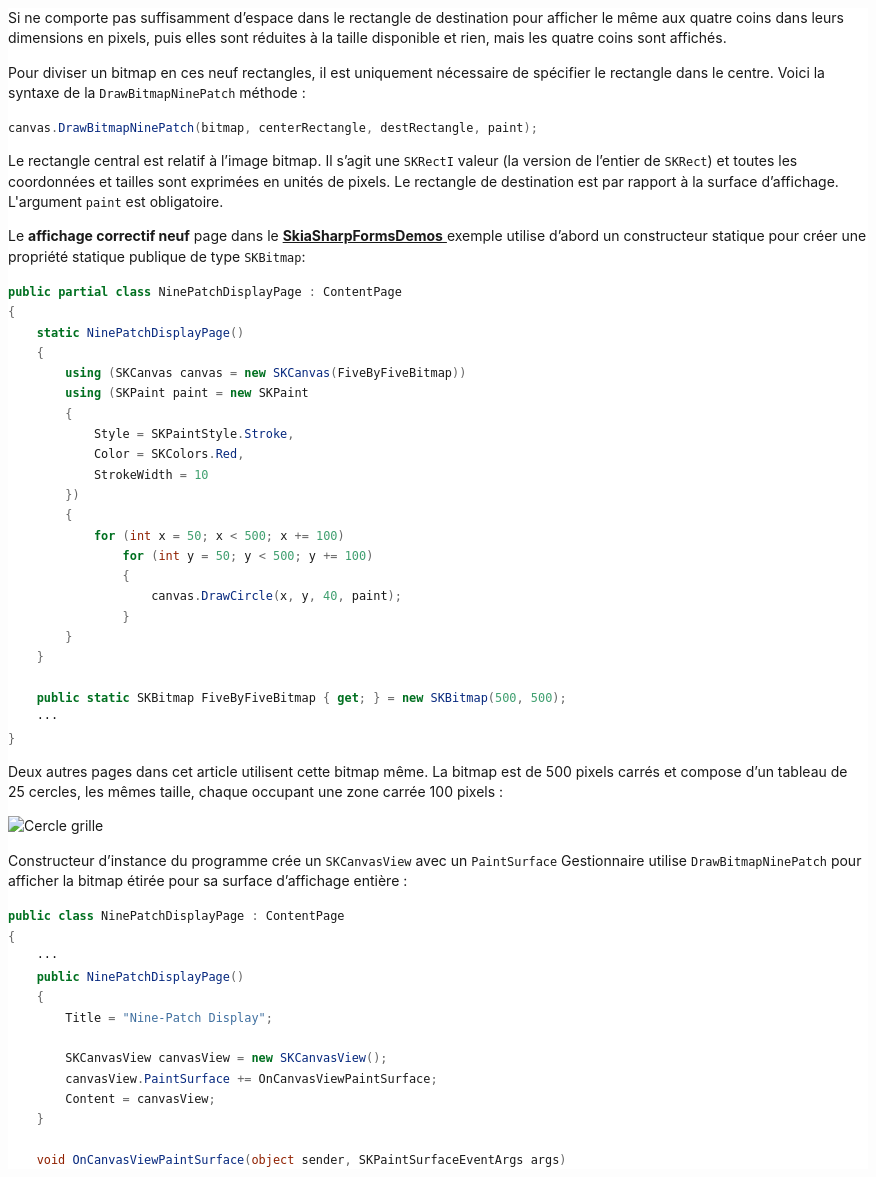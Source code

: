 Si ne comporte pas suffisamment d’espace dans le rectangle de destination pour afficher le même aux quatre coins dans leurs dimensions en pixels, puis elles sont réduites à la taille disponible et rien, mais les quatre coins sont affichés.

Pour diviser un bitmap en ces neuf rectangles, il est uniquement nécessaire de spécifier le rectangle dans le centre. Voici la syntaxe de la `DrawBitmapNinePatch` méthode :

```csharp
canvas.DrawBitmapNinePatch(bitmap, centerRectangle, destRectangle, paint);
```

Le rectangle central est relatif à l’image bitmap. Il s’agit une `SKRectI` valeur (la version de l’entier de `SKRect`) et toutes les coordonnées et tailles sont exprimées en unités de pixels. Le rectangle de destination est par rapport à la surface d’affichage. L'argument `paint` est obligatoire.

Le **affichage correctif neuf** page dans le [ **SkiaSharpFormsDemos** ](https://developer.xamarin.com/samples/xamarin-forms/SkiaSharpForms/Demos/) exemple utilise d’abord un constructeur statique pour créer une propriété statique publique de type `SKBitmap`:

```csharp
public partial class NinePatchDisplayPage : ContentPage
{
    static NinePatchDisplayPage()
    {
        using (SKCanvas canvas = new SKCanvas(FiveByFiveBitmap))
        using (SKPaint paint = new SKPaint
        {
            Style = SKPaintStyle.Stroke,
            Color = SKColors.Red,
            StrokeWidth = 10
        })
        {
            for (int x = 50; x < 500; x += 100)
                for (int y = 50; y < 500; y += 100)
                {
                    canvas.DrawCircle(x, y, 40, paint);
                }
        }
    }

    public static SKBitmap FiveByFiveBitmap { get; } = new SKBitmap(500, 500);
    ···
}
```

Deux autres pages dans cet article utilisent cette bitmap même. La bitmap est de 500 pixels carrés et compose d’un tableau de 25 cercles, les mêmes taille, chaque occupant une zone carrée 100 pixels :

![Cercle grille](segmented-images/CircleGrid.png "entourer de grille")

Constructeur d’instance du programme crée un `SKCanvasView` avec un `PaintSurface` Gestionnaire utilise `DrawBitmapNinePatch` pour afficher la bitmap étirée pour sa surface d’affichage entière :

```csharp
public class NinePatchDisplayPage : ContentPage
{
    ···
    public NinePatchDisplayPage()
    {
        Title = "Nine-Patch Display";

        SKCanvasView canvasView = new SKCanvasView();
        canvasView.PaintSurface += OnCanvasViewPaintSurface;
        Content = canvasView;
    }

    void OnCanvasViewPaintSurface(object sender, SKPaintSurfaceEventArgs args)
```